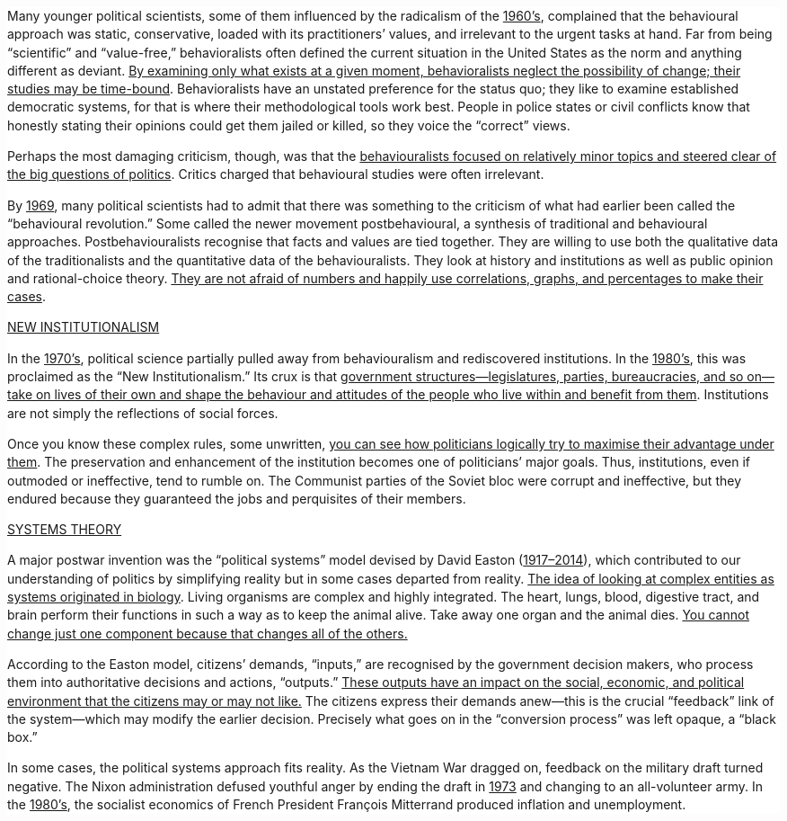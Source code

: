 Many younger political scientists, some of them influenced by the radicalism of the <u>1960’s</u>, complained that the behavioural approach was static, conservative, loaded with its practitioners’ values, and irrelevant to the urgent tasks at hand. Far from being “scientific” and “value-free,” behavioralists often defined the current situation in the United States as the norm and anything different as deviant. <u>By examining only what exists at a given moment, behavioralists neglect the possibility of change; their studies may be time-bound</u>. Behavioralists have an unstated preference for the status quo; they like to examine established democratic systems, for that is where their methodological tools work best. People in police states or civil conflicts know that honestly stating their opinions could get them jailed or killed, so they voice the “correct” views.

Perhaps the most damaging criticism, though, was that the <u>behaviouralists focused on relatively minor topics and steered clear of the big questions of politics</u>. Critics charged that behavioural studies were often irrelevant.

By <u>1969</u>, many political scientists had to admit that there was something to the criticism of what had earlier been called the “behavioural revolution.” Some called the newer movement postbehavioural, a synthesis of traditional and behavioural approaches. Postbehaviouralists recognise that facts and values are tied together. They are willing to use both the qualitative data of the traditionalists and the quantitative data of the behaviouralists. They look at history and institutions as well as public opinion and rational-choice theory. <u>They are not afraid of numbers and happily use correlations, graphs, and percentages to make their cases</u>.

<u>NEW INSTITUTIONALISM</u>

In the <u>1970’s</u>, political science partially pulled away from behaviouralism and rediscovered institutions. In the <u>1980’s</u>, this was proclaimed as the “New Institutionalism.” Its crux is that <u>government structures—legislatures, parties, bureaucracies, and so on—take on lives of their own and shape the behaviour and attitudes of the people who live within and benefit from them</u>. Institutions are not simply the reflections of social forces.

Once you know these complex rules, some unwritten, <u>you can see how politicians logically try to maximise their advantage under them</u>. The preservation and enhancement of the institution becomes one of politicians’ major goals. Thus, institutions, even if outmoded or ineffective, tend to rumble on. The Communist parties of the Soviet bloc were corrupt and ineffective, but they endured because they guaranteed the jobs and perquisites of their members.

<u>SYSTEMS THEORY</u>

A major postwar invention was the “political systems” model devised by David Easton (<u>1917–2014</u>), which contributed to our understanding of politics by simplifying reality but in some cases departed from reality. <u>The idea of looking at complex entities as systems originated in biology</u>. Living organisms are complex and highly integrated. The heart, lungs, blood, digestive tract, and brain perform their functions in such a way as to keep the animal alive. Take away one organ and the animal dies. <u>You cannot change just one component because that changes all of the others.</u>

According to the Easton model, citizens’ demands, “inputs,” are recognised by the government decision makers, who process them into authoritative decisions and actions, “outputs.” <u>These outputs have an impact on the social, economic, and political environment that the citizens may or may not like.</u> The citizens express their demands anew—this is the crucial “feedback” link of the system—which may modify the earlier decision. Precisely what goes on in the “conversion process” was left opaque, a “black box.”

In some cases, the political systems approach fits reality. As the Vietnam War dragged on, feedback on the military draft turned negative. The Nixon administration defused youthful anger by ending the draft in <u>1973</u> and changing to an all-volunteer army. In the <u>1980’s</u>, the socialist economics of French President François Mitterrand produced inflation and unemployment.

